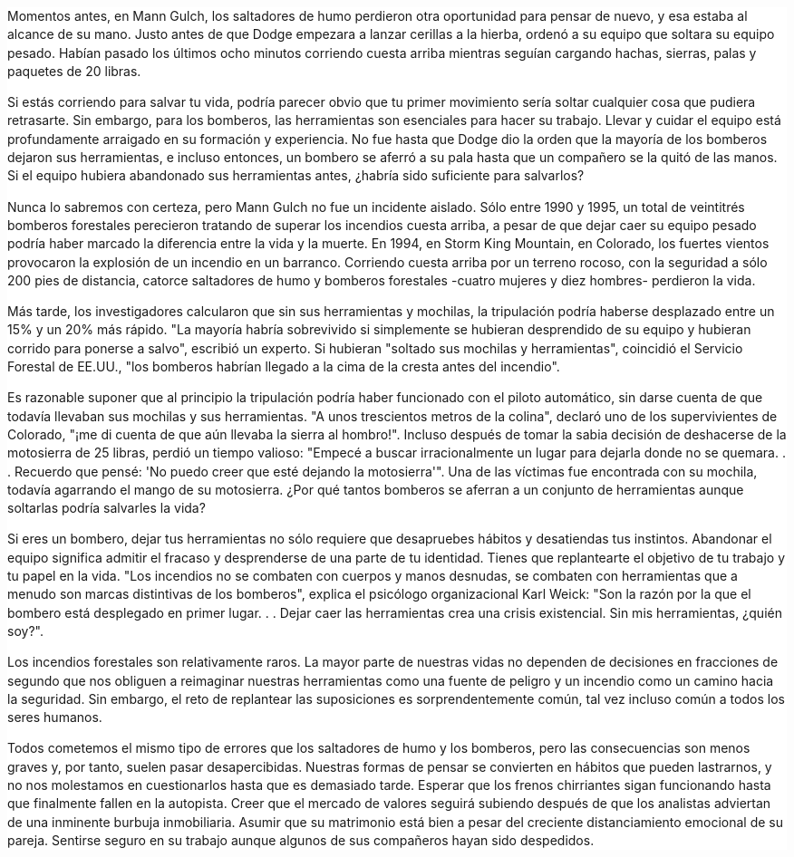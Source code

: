 Momentos antes, en Mann Gulch, los saltadores de humo perdieron otra oportunidad para pensar de nuevo, y esa estaba al alcance de su mano. Justo antes de que Dodge empezara a lanzar cerillas a la hierba, ordenó a su equipo que soltara su equipo pesado. Habían pasado los últimos ocho minutos corriendo cuesta arriba mientras seguían cargando hachas, sierras, palas y paquetes de 20 libras.

Si estás corriendo para salvar tu vida, podría parecer obvio que tu primer movimiento sería soltar cualquier cosa que pudiera retrasarte. Sin embargo, para los bomberos, las herramientas son esenciales para hacer su trabajo. Llevar y cuidar el equipo está profundamente arraigado en su formación y experiencia. No fue hasta que Dodge dio la orden que la mayoría de los bomberos dejaron sus herramientas, e incluso entonces, un bombero se aferró a su pala hasta que un compañero se la quitó de las manos. Si el equipo hubiera abandonado sus herramientas antes, ¿habría sido suficiente para salvarlos?

Nunca lo sabremos con certeza, pero Mann Gulch no fue un incidente aislado. Sólo entre 1990 y 1995, un total de veintitrés bomberos forestales perecieron tratando de superar los incendios cuesta arriba, a pesar de que dejar caer su equipo pesado podría haber marcado la diferencia entre la vida y la muerte. En 1994, en Storm King Mountain, en Colorado, los fuertes vientos provocaron la explosión de un incendio en un barranco. Corriendo cuesta arriba por un terreno rocoso, con la seguridad a sólo 200 pies de distancia, catorce saltadores de humo y bomberos forestales -cuatro mujeres y diez hombres- perdieron la vida.

Más tarde, los investigadores calcularon que sin sus herramientas y mochilas, la tripulación podría haberse desplazado entre un 15% y un 20% más rápido. "La mayoría habría sobrevivido si simplemente se hubieran desprendido de su equipo y hubieran corrido para ponerse a salvo", escribió un experto. Si hubieran "soltado sus mochilas y herramientas", coincidió el Servicio Forestal de EE.UU., "los bomberos habrían llegado a la cima de la cresta antes del incendio".

Es razonable suponer que al principio la tripulación podría haber funcionado con el piloto automático, sin darse cuenta de que todavía llevaban sus mochilas y sus herramientas. "A unos trescientos metros de la colina", declaró uno de los supervivientes de Colorado, "¡me di cuenta de que aún llevaba la sierra al hombro!". Incluso después de tomar la sabia decisión de deshacerse de la motosierra de 25 libras, perdió un tiempo valioso: "Empecé a buscar irracionalmente un lugar para dejarla donde no se quemara. . . Recuerdo que pensé: 'No puedo creer que esté dejando la motosierra'". Una de las víctimas fue encontrada con su mochila, todavía agarrando el mango de su motosierra. ¿Por qué tantos bomberos se aferran a un conjunto de herramientas aunque soltarlas podría salvarles la vida?

Si eres un bombero, dejar tus herramientas no sólo requiere que desapruebes hábitos y desatiendas tus instintos. Abandonar el equipo significa admitir el fracaso y desprenderse de una parte de tu identidad. Tienes que replantearte el objetivo de tu trabajo y tu papel en la vida. "Los incendios no se combaten con cuerpos y manos desnudas, se combaten con herramientas que a menudo son marcas distintivas de los bomberos", explica el psicólogo organizacional Karl Weick: "Son la razón por la que el bombero está desplegado en primer lugar. . . Dejar caer las herramientas crea una crisis existencial. Sin mis herramientas, ¿quién soy?".

Los incendios forestales son relativamente raros. La mayor parte de nuestras vidas no dependen de decisiones en fracciones de segundo que nos obliguen a reimaginar nuestras herramientas como una fuente de peligro y un incendio como un camino hacia la seguridad. Sin embargo, el reto de replantear las suposiciones es sorprendentemente común, tal vez incluso común a todos los seres humanos.

Todos cometemos el mismo tipo de errores que los saltadores de humo y los bomberos, pero las consecuencias son menos graves y, por tanto, suelen pasar desapercibidas. Nuestras formas de pensar se convierten en hábitos que pueden lastrarnos, y no nos molestamos en cuestionarlos hasta que es demasiado tarde. Esperar que los frenos chirriantes sigan funcionando hasta que finalmente fallen en la autopista. Creer que el mercado de valores seguirá subiendo después de que los analistas adviertan de una inminente burbuja inmobiliaria. Asumir que su matrimonio está bien a pesar del creciente distanciamiento emocional de su pareja. Sentirse seguro en su trabajo aunque algunos de sus compañeros hayan sido despedidos.
